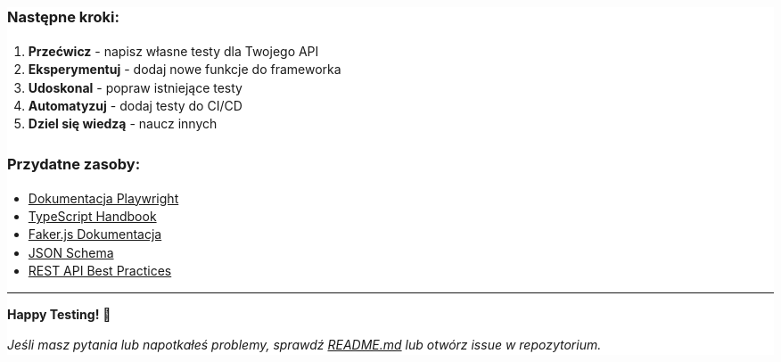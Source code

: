 ### Następne kroki:

1. **Przećwicz** - napisz własne testy dla Twojego API
2. **Eksperymentuj** - dodaj nowe funkcje do frameworka
3. **Udoskonal** - popraw istniejące testy
4. **Automatyzuj** - dodaj testy do CI/CD
5. **Dziel się wiedzą** - naucz innych

### Przydatne zasoby:

- [Dokumentacja Playwright](https://playwright.dev/)
- [TypeScript Handbook](https://www.typescriptlang.org/docs/)
- [Faker.js Dokumentacja](https://fakerjs.dev/)
- [JSON Schema](https://json-schema.org/)
- [REST API Best Practices](https://restfulapi.net/)

---

**Happy Testing!** 🚀

_Jeśli masz pytania lub napotkałeś problemy, sprawdź [README.md](README.md) lub otwórz issue w repozytorium._
